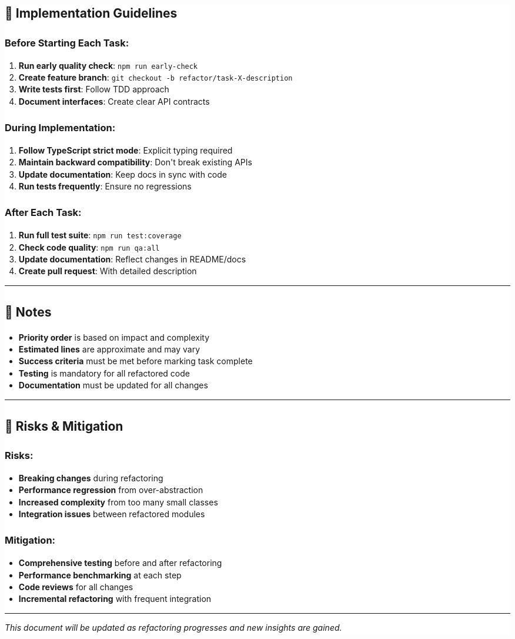 
## 🔧 Implementation Guidelines

### Before Starting Each Task:
1. **Run early quality check**: `npm run early-check`
2. **Create feature branch**: `git checkout -b refactor/task-X-description`
3. **Write tests first**: Follow TDD approach
4. **Document interfaces**: Create clear API contracts

### During Implementation:
1. **Follow TypeScript strict mode**: Explicit typing required
2. **Maintain backward compatibility**: Don't break existing APIs
3. **Update documentation**: Keep docs in sync with code
4. **Run tests frequently**: Ensure no regressions

### After Each Task:
1. **Run full test suite**: `npm run test:coverage`
2. **Check code quality**: `npm run qa:all`
3. **Update documentation**: Reflect changes in README/docs
4. **Create pull request**: With detailed description

---

## 📝 Notes

- **Priority order** is based on impact and complexity
- **Estimated lines** are approximate and may vary
- **Success criteria** must be met before marking task complete
- **Testing** is mandatory for all refactored code
- **Documentation** must be updated for all changes

---

## 🚨 Risks & Mitigation

### Risks:
- **Breaking changes** during refactoring
- **Performance regression** from over-abstraction
- **Increased complexity** from too many small classes
- **Integration issues** between refactored modules

### Mitigation:
- **Comprehensive testing** before and after refactoring
- **Performance benchmarking** at each step
- **Code reviews** for all changes
- **Incremental refactoring** with frequent integration

---

*This document will be updated as refactoring progresses and new insights are gained.*
